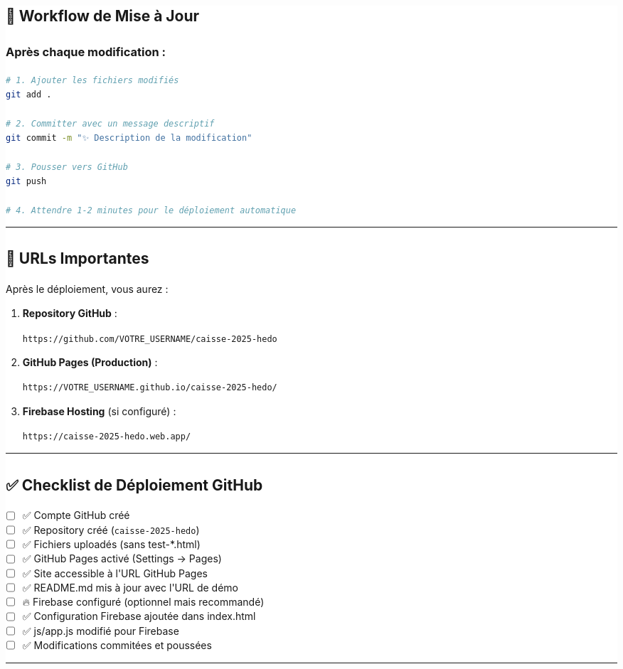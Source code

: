 
## 🔄 **Workflow de Mise à Jour**

### Après chaque modification :

```bash
# 1. Ajouter les fichiers modifiés
git add .

# 2. Committer avec un message descriptif
git commit -m "✨ Description de la modification"

# 3. Pousser vers GitHub
git push

# 4. Attendre 1-2 minutes pour le déploiement automatique
```

---

## 🎯 **URLs Importantes**

Après le déploiement, vous aurez :

1. **Repository GitHub** :
   ```
   https://github.com/VOTRE_USERNAME/caisse-2025-hedo
   ```

2. **GitHub Pages (Production)** :
   ```
   https://VOTRE_USERNAME.github.io/caisse-2025-hedo/
   ```

3. **Firebase Hosting** (si configuré) :
   ```
   https://caisse-2025-hedo.web.app/
   ```

---

## ✅ **Checklist de Déploiement GitHub**

- [ ] ✅ Compte GitHub créé
- [ ] ✅ Repository créé (`caisse-2025-hedo`)
- [ ] ✅ Fichiers uploadés (sans test-*.html)
- [ ] ✅ GitHub Pages activé (Settings → Pages)
- [ ] ✅ Site accessible à l'URL GitHub Pages
- [ ] ✅ README.md mis à jour avec l'URL de démo
- [ ] 🔥 Firebase configuré (optionnel mais recommandé)
- [ ] ✅ Configuration Firebase ajoutée dans index.html
- [ ] ✅ js/app.js modifié pour Firebase
- [ ] ✅ Modifications commitées et poussées

---